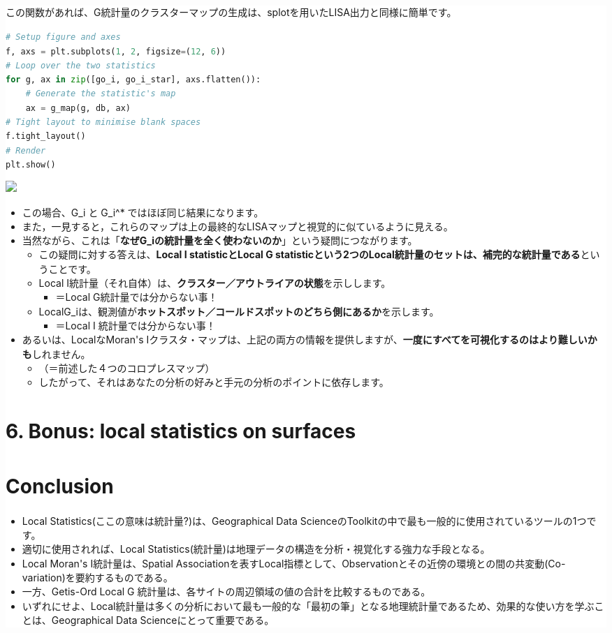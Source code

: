 この関数があれば、G統計量のクラスターマップの生成は、splotを用いたLISA出力と同様に簡単です。

```python
# Setup figure and axes
f, axs = plt.subplots(1, 2, figsize=(12, 6))
# Loop over the two statistics
for g, ax in zip([go_i, go_i_star], axs.flatten()):
    # Generate the statistic's map
    ax = g_map(g, db, ax)
# Tight layout to minimise blank spaces
f.tight_layout()
# Render
plt.show()
```

![](https://geographicdata.science/book/_images/07_local_autocorrelation_52_0.png)

- この場合、G_i と G_i^\* ではほぼ同じ結果になります。
- また，一見すると，これらのマップは上の最終的なLISAマップと視覚的に似ているように見える。
- 当然ながら、これは「**なぜG_iの統計量を全く使わないのか**」という疑問につながります。
  - この疑問に対する答えは、**Local I statisticとLocal G statisticという2つのLocal統計量のセットは、補完的な統計量である**ということです。
  - Local I統計量（それ自体）は、**クラスター／アウトライアの状態**を示しします。
    - ＝Local G統計量では分からない事！
  - LocalG_iは、観測値が**ホットスポット／コールドスポットのどちら側にあるか**を示します。
    - ＝Local I 統計量では分からない事！
- あるいは、LocalなMoran's Iクラスタ・マップは、上記の両方の情報を提供しますが、**一度にすべてを可視化するのはより難しいかも**しれません。
  - （＝前述した４つのコロプレスマップ）
  - したがって、それはあなたの分析の好みと手元の分析のポイントに依存します。

# 6. Bonus: local statistics on surfaces

# Conclusion

- Local Statistics(ここの意味は統計量?)は、Geographical Data ScienceのToolkitの中で最も一般的に使用されているツールの1つです。
- 適切に使用されれば、Local Statistics(統計量)は地理データの構造を分析・視覚化する強力な手段となる。
- Local Moran's I統計量は、Spatial Associationを表すLocal指標として、Observationとその近傍の環境との間の共変動(Co-variation)を要約するものである。
- 一方、Getis-Ord Local G 統計量は、各サイトの周辺領域の値の合計を比較するものである。
- いずれにせよ、Local統計量は多くの分析において最も一般的な「最初の筆」となる地理統計量であるため、効果的な使い方を学ぶことは、Geographical Data Scienceにとって重要である。

